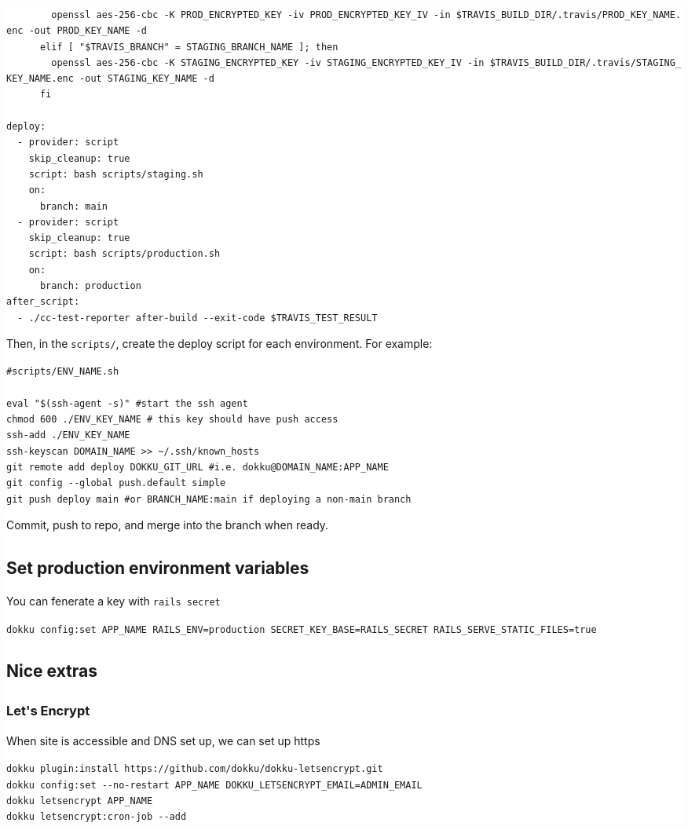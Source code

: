 ```
        openssl aes-256-cbc -K PROD_ENCRYPTED_KEY -iv PROD_ENCRYPTED_KEY_IV -in $TRAVIS_BUILD_DIR/.travis/PROD_KEY_NAME.enc -out PROD_KEY_NAME -d
      elif [ "$TRAVIS_BRANCH" = STAGING_BRANCH_NAME ]; then
        openssl aes-256-cbc -K STAGING_ENCRYPTED_KEY -iv STAGING_ENCRYPTED_KEY_IV -in $TRAVIS_BUILD_DIR/.travis/STAGING_KEY_NAME.enc -out STAGING_KEY_NAME -d
      fi

deploy:
  - provider: script
    skip_cleanup: true
    script: bash scripts/staging.sh
    on:
      branch: main
  - provider: script
    skip_cleanup: true
    script: bash scripts/production.sh
    on:
      branch: production
after_script:
  - ./cc-test-reporter after-build --exit-code $TRAVIS_TEST_RESULT
```

Then, in the `scripts/`, create the deploy script for each environment. For example:

```
#scripts/ENV_NAME.sh

eval "$(ssh-agent -s)" #start the ssh agent
chmod 600 ./ENV_KEY_NAME # this key should have push access
ssh-add ./ENV_KEY_NAME
ssh-keyscan DOMAIN_NAME >> ~/.ssh/known_hosts
git remote add deploy DOKKU_GIT_URL #i.e. dokku@DOMAIN_NAME:APP_NAME
git config --global push.default simple
git push deploy main #or BRANCH_NAME:main if deploying a non-main branch
```

Commit, push to repo, and merge into the branch when ready.

## Set production environment variables

You can fenerate a key with `rails secret`

`dokku config:set APP_NAME RAILS_ENV=production SECRET_KEY_BASE=RAILS_SECRET RAILS_SERVE_STATIC_FILES=true`


## Nice extras

### Let's Encrypt

When site is accessible and DNS set up, we can set up https

```
dokku plugin:install https://github.com/dokku/dokku-letsencrypt.git
dokku config:set --no-restart APP_NAME DOKKU_LETSENCRYPT_EMAIL=ADMIN_EMAIL
dokku letsencrypt APP_NAME
dokku letsencrypt:cron-job --add
```
